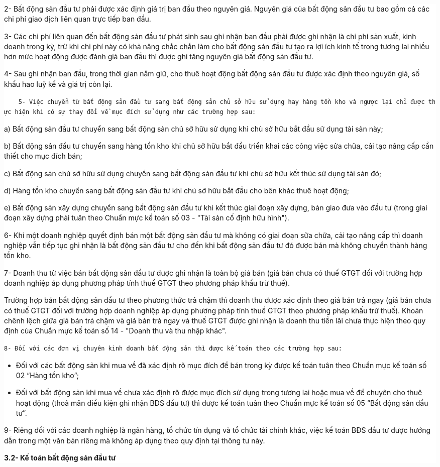   2- Bất động sản đầu tư phải được xác định giá trị ban đầu theo nguyên giá. Nguyên giá của bất động sản đầu tư bao gồm cả các chi phí giao dịch liên quan trực tiếp ban đầu.

  3- Các chi phí liên quan đến bất động sản đầu tư phát sinh sau ghi nhận ban đầu phải được ghi nhận là chi phí sản xuất, kinh doanh trong kỳ, trừ khi chi phí này có khả năng chắc chắn làm cho bất động sản đầu tư tạo ra lợi ích kinh tế trong tương lai nhiều hơn mức hoạt động được đánh giá ban đầu thì được ghi tăng nguyên giá bất động sản đầu tư.

  4- Sau ghi nhận ban đầu, trong thời gian nắm giữ, cho thuê hoạt động bất động sản đầu tư được xác định theo nguyên giá, số khấu hao luỹ kế và giá trị còn lại.

        5- Việc chuyển từ bất động sản đầu tư sang bất động sản chủ sở hữu sử dụng hay hàng tồn kho và ngược lại chỉ được thực hiện khi có sự thay đổi về mục đích sử dụng như các trường hợp sau:

a\)    Bất động sản đầu tư chuyển sang bất động sản chủ sở hữu sử dụng khi chủ sở hữu bắt đầu sử dụng tài sản này;

b\)   Bất động sản đầu tư chuyển sang hàng tồn kho khi chủ sở hữu bắt đầu triển khai các công việc sửa chữa, cải tạo nâng cấp cần thiết cho mục đích bán;  

c\)   Bất động sản chủ sở hữu sử dụng chuyển sang bất động sản đầu tư khi chủ sở hữu kết thúc sử dụng tài sản đó;

d\)   Hàng tồn kho chuyển sang bất động sản đầu tư khi chủ sở hữu bắt đầu cho bên khác thuê hoạt động;

e\)   Bất động sản xây dựng chuyển sang bất động sản đầu tư khi kết thúc giai đoạn xây dựng, bàn giao đưa vào đầu tư \(trong giai đoạn xây dựng phải tuân theo  Chuẩn mực kế toán số 03 - "Tài sản cố định hữu hình"\). 

6- Khi một doanh nghiệp quyết định bán một bất động sản đầu tư mà không có giai đoạn sữa chữa, cải tạo nâng cấp thì doanh nghiệp vẫn tiếp tục ghi nhận là bất động sản đầu tư cho đến khi bất động sản đầu tư đó được bán mà không chuyển thành hàng tồn kho.

7- Doanh thu từ việc bán bất động sản đầu tư được ghi nhận là toàn bộ giá bán \(giá bán chưa có thuế GTGT đối với trường hợp doanh nghiệp áp dụng phương pháp tính thuế GTGT theo phương pháp khấu trừ thuế\).

Trường hợp bán bất động sản đầu tư theo phương thức trả chậm thì doanh thu được xác định theo giá bán trả ngay \(giá bán chưa có thuế GTGT đối với trường hợp doanh nghiệp áp dụng phương pháp tính thuế GTGT theo phương pháp khấu trừ thuế\). Khoản chênh lệch giữa giá bán trả chậm và giá bán trả ngay và thuế GTGT được ghi nhận là doanh thu tiền lãi chưa thực hiện theo quy định của Chuẩn mực kế toán số 14 - "Doanh thu và thu nhập khác".

    8- Đối với các đơn vị chuyên kinh doanh bất động sản thì được kế toán theo các trường hợp sau:

- Đối với các bất động sản khi mua về đã xác định rõ mục đích để bán trong kỳ được kế toán tuân theo Chuẩn mực kế toán số 02 “Hàng tồn kho”;

- Đối với bất động sản khi mua về chưa xác định rõ được mục đích sử dụng trong tương lai hoặc mua về để chuyên cho thuê hoạt động \(thoả mãn điều kiện ghi nhận BĐS đầu tư\) thì được kế toán tuân theo Chuẩn mực kế toán số 05 “Bất động sản đầu tư”.

9- Riêng đối với các doanh nghiệp là ngân hàng, tổ chức tín dụng và tổ chức tài chính khác, việc kế toán BĐS đầu tư được hướng dẫn trong một văn bản riêng mà không áp dụng theo quy định tại thông tư này.

**3.2- Kế toán bất động sản đầu tư**
